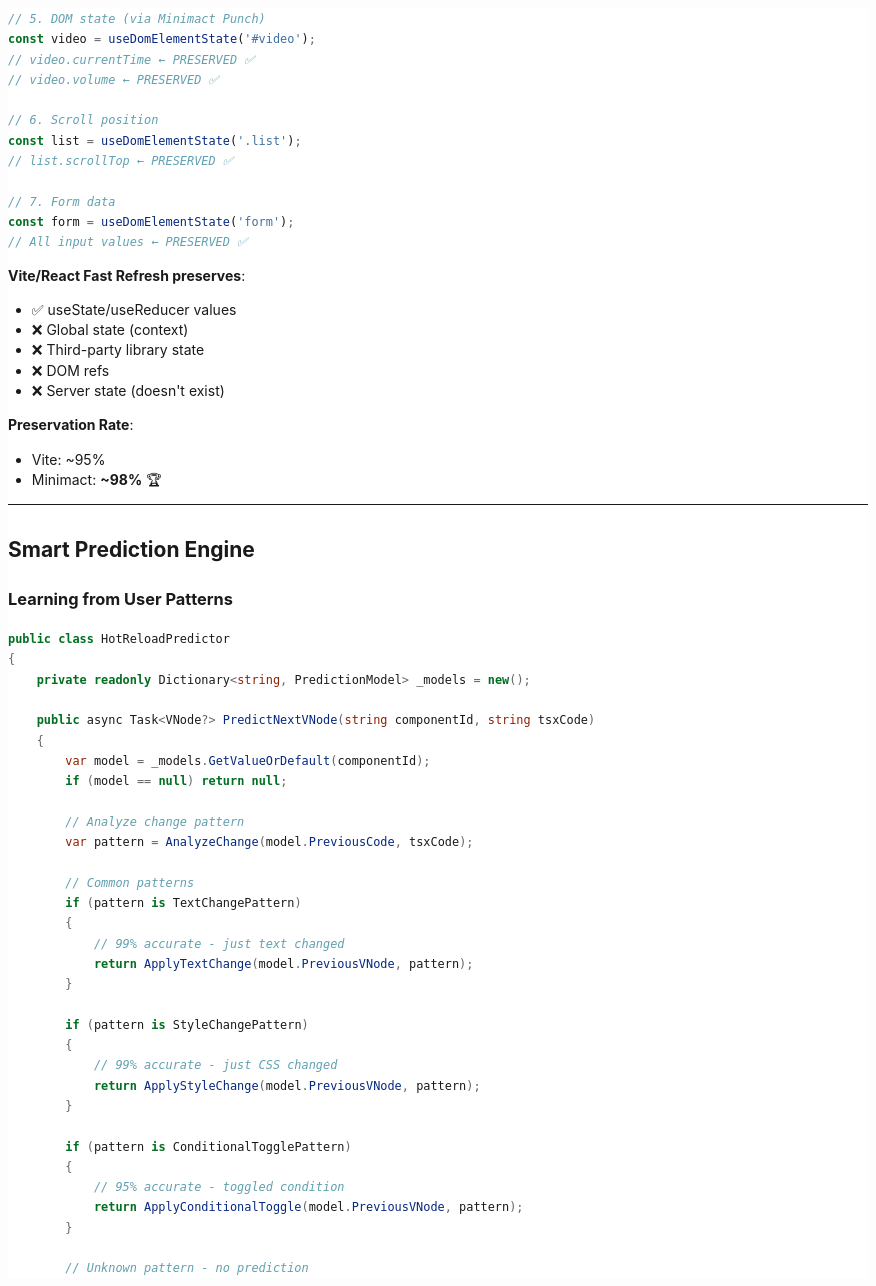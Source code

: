 ```typescript
// 5. DOM state (via Minimact Punch)
const video = useDomElementState('#video');
// video.currentTime ← PRESERVED ✅
// video.volume ← PRESERVED ✅

// 6. Scroll position
const list = useDomElementState('.list');
// list.scrollTop ← PRESERVED ✅

// 7. Form data
const form = useDomElementState('form');
// All input values ← PRESERVED ✅
```

**Vite/React Fast Refresh preserves**:
- ✅ useState/useReducer values
- ❌ Global state (context)
- ❌ Third-party library state
- ❌ DOM refs
- ❌ Server state (doesn't exist)

**Preservation Rate**:
- Vite: ~95%
- Minimact: **~98%** 🏆

---

## Smart Prediction Engine

### Learning from User Patterns

```csharp
public class HotReloadPredictor
{
    private readonly Dictionary<string, PredictionModel> _models = new();

    public async Task<VNode?> PredictNextVNode(string componentId, string tsxCode)
    {
        var model = _models.GetValueOrDefault(componentId);
        if (model == null) return null;

        // Analyze change pattern
        var pattern = AnalyzeChange(model.PreviousCode, tsxCode);

        // Common patterns
        if (pattern is TextChangePattern)
        {
            // 99% accurate - just text changed
            return ApplyTextChange(model.PreviousVNode, pattern);
        }

        if (pattern is StyleChangePattern)
        {
            // 99% accurate - just CSS changed
            return ApplyStyleChange(model.PreviousVNode, pattern);
        }

        if (pattern is ConditionalTogglePattern)
        {
            // 95% accurate - toggled condition
            return ApplyConditionalToggle(model.PreviousVNode, pattern);
        }

        // Unknown pattern - no prediction
```